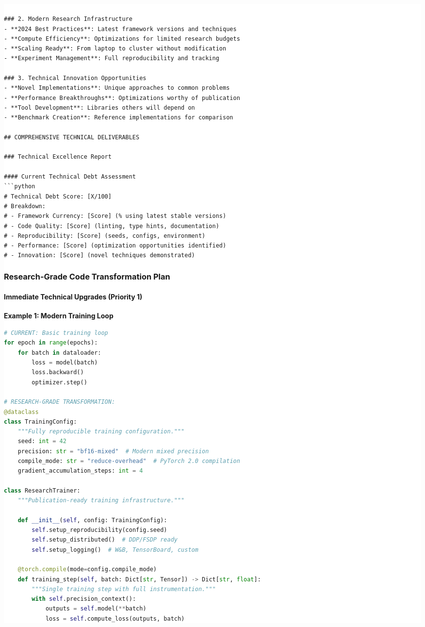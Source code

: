 ```

### 2. Modern Research Infrastructure
- **2024 Best Practices**: Latest framework versions and techniques
- **Compute Efficiency**: Optimizations for limited research budgets
- **Scaling Ready**: From laptop to cluster without modification
- **Experiment Management**: Full reproducibility and tracking

### 3. Technical Innovation Opportunities
- **Novel Implementations**: Unique approaches to common problems
- **Performance Breakthroughs**: Optimizations worthy of publication
- **Tool Development**: Libraries others will depend on
- **Benchmark Creation**: Reference implementations for comparison

## COMPREHENSIVE TECHNICAL DELIVERABLES

### Technical Excellence Report

#### Current Technical Debt Assessment
```python
# Technical Debt Score: [X/100]
# Breakdown:
# - Framework Currency: [Score] (% using latest stable versions)
# - Code Quality: [Score] (linting, type hints, documentation)
# - Reproducibility: [Score] (seeds, configs, environment)
# - Performance: [Score] (optimization opportunities identified)
# - Innovation: [Score] (novel techniques demonstrated)
```

### Research-Grade Code Transformation Plan

#### Immediate Technical Upgrades (Priority 1)

**Example 1: Modern Training Loop**
```python
# CURRENT: Basic training loop
for epoch in range(epochs):
    for batch in dataloader:
        loss = model(batch)
        loss.backward()
        optimizer.step()

# RESEARCH-GRADE TRANSFORMATION:
@dataclass
class TrainingConfig:
    """Fully reproducible training configuration."""
    seed: int = 42
    precision: str = "bf16-mixed"  # Modern mixed precision
    compile_mode: str = "reduce-overhead"  # PyTorch 2.0 compilation
    gradient_accumulation_steps: int = 4
    
class ResearchTrainer:
    """Publication-ready training infrastructure."""
    
    def __init__(self, config: TrainingConfig):
        self.setup_reproducibility(config.seed)
        self.setup_distributed()  # DDP/FSDP ready
        self.setup_logging()  # W&B, TensorBoard, custom
        
    @torch.compile(mode=config.compile_mode)
    def training_step(self, batch: Dict[str, Tensor]) -> Dict[str, float]:
        """Single training step with full instrumentation."""
        with self.precision_context():
            outputs = self.model(**batch)
            loss = self.compute_loss(outputs, batch)
```
